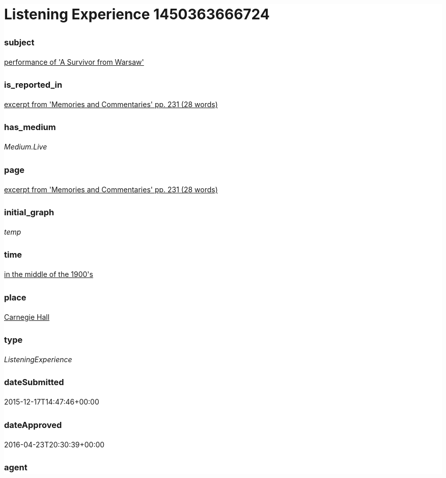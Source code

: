 # Listening Experience 1450363666724

### subject


[performance of 'A Survivor from Warsaw'](#performance-of-'A-Survivor-from-Warsaw')

### is_reported_in


[excerpt from 'Memories and Commentaries' pp. 231 (28 words)](#excerpt-from-'Memories-and-Commentaries'-pp.-231-(28-words))

### has_medium


*Medium.Live*

### page


[excerpt from 'Memories and Commentaries' pp. 231 (28 words)](#excerpt-from-'Memories-and-Commentaries'-pp.-231-(28-words))

### initial_graph


*temp*

### time


[in the middle of the 1900's](#in-the-middle-of-the-1900's)

### place


[Carnegie Hall](#Carnegie-Hall)

### type


*ListeningExperience*

### dateSubmitted


2015-12-17T14:47:46+00:00

### dateApproved


2016-04-23T20:30:39+00:00

### agent
